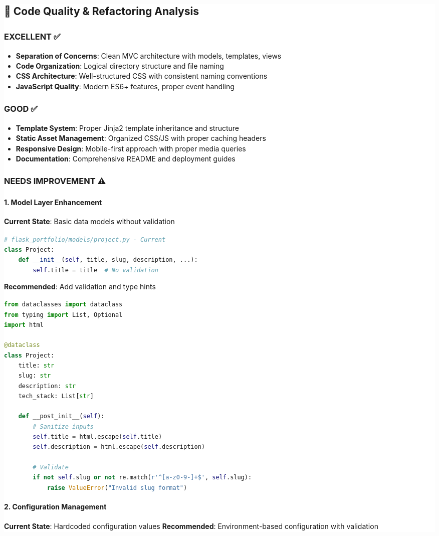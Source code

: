 
## 🔧 Code Quality & Refactoring Analysis

### **EXCELLENT** ✅
- **Separation of Concerns**: Clean MVC architecture with models, templates, views
- **Code Organization**: Logical directory structure and file naming
- **CSS Architecture**: Well-structured CSS with consistent naming conventions
- **JavaScript Quality**: Modern ES6+ features, proper event handling

### **GOOD** ✅
- **Template System**: Proper Jinja2 template inheritance and structure
- **Static Asset Management**: Organized CSS/JS with proper caching headers
- **Responsive Design**: Mobile-first approach with proper media queries
- **Documentation**: Comprehensive README and deployment guides

### **NEEDS IMPROVEMENT** ⚠️

#### 1. **Model Layer Enhancement**
**Current State**: Basic data models without validation
```python
# flask_portfolio/models/project.py - Current
class Project:
    def __init__(self, title, slug, description, ...):
        self.title = title  # No validation
```

**Recommended**: Add validation and type hints
```python
from dataclasses import dataclass
from typing import List, Optional
import html

@dataclass
class Project:
    title: str
    slug: str
    description: str
    tech_stack: List[str]
    
    def __post_init__(self):
        # Sanitize inputs
        self.title = html.escape(self.title)
        self.description = html.escape(self.description)
        
        # Validate
        if not self.slug or not re.match(r'^[a-z0-9-]+$', self.slug):
            raise ValueError("Invalid slug format")
```

#### 2. **Configuration Management**
**Current State**: Hardcoded configuration values
**Recommended**: Environment-based configuration with validation
